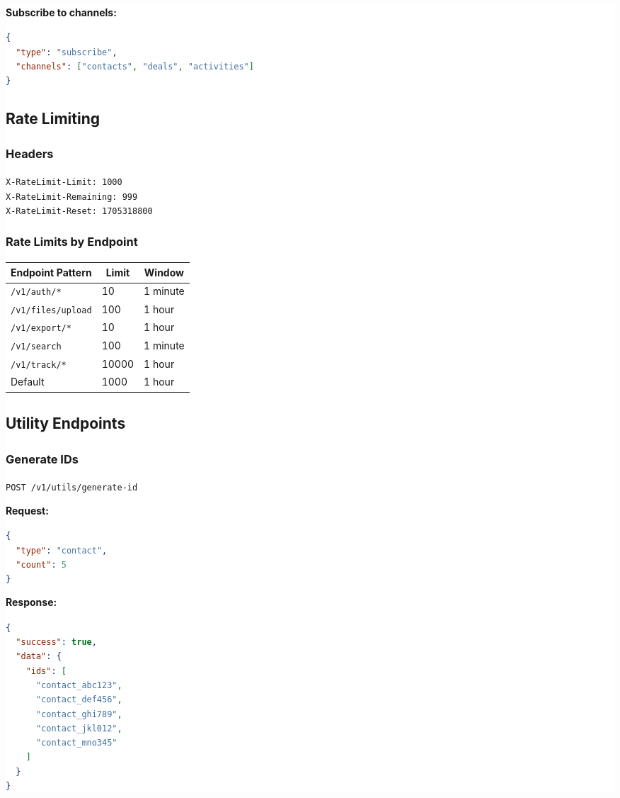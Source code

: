 **Subscribe to channels:**
```json
{
  "type": "subscribe",
  "channels": ["contacts", "deals", "activities"]
}
```

## Rate Limiting

### Headers
```http
X-RateLimit-Limit: 1000
X-RateLimit-Remaining: 999
X-RateLimit-Reset: 1705318800
```

### Rate Limits by Endpoint
| Endpoint Pattern | Limit | Window |
|-----------------|-------|---------|
| `/v1/auth/*` | 10 | 1 minute |
| `/v1/files/upload` | 100 | 1 hour |
| `/v1/export/*` | 10 | 1 hour |
| `/v1/search` | 100 | 1 minute |
| `/v1/track/*` | 10000 | 1 hour |
| Default | 1000 | 1 hour |

## Utility Endpoints

### Generate IDs
```http
POST /v1/utils/generate-id
```

**Request:**
```json
{
  "type": "contact",
  "count": 5
}
```

**Response:**
```json
{
  "success": true,
  "data": {
    "ids": [
      "contact_abc123",
      "contact_def456",
      "contact_ghi789",
      "contact_jkl012",
      "contact_mno345"
    ]
  }
}
```
